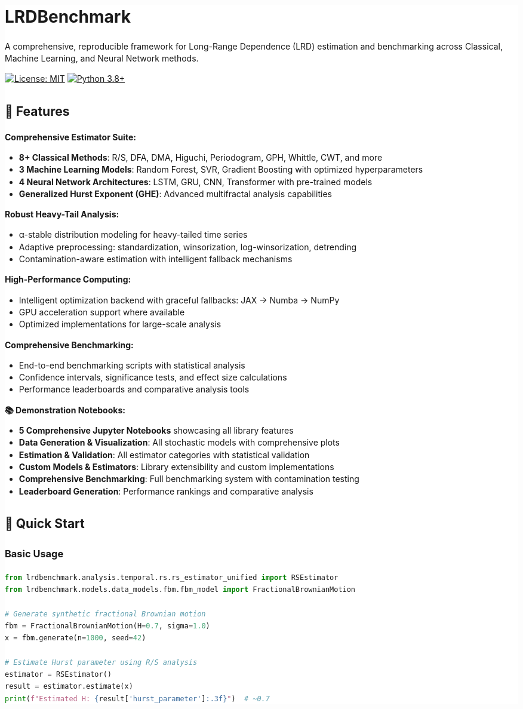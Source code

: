 # LRDBenchmark

A comprehensive, reproducible framework for Long-Range Dependence (LRD) estimation and benchmarking across Classical, Machine Learning, and Neural Network methods.

[![License: MIT](https://img.shields.io/badge/License-MIT-yellow.svg)](https://opensource.org/licenses/MIT)
[![Python 3.8+](https://img.shields.io/badge/python-3.8+-blue.svg)](https://www.python.org/downloads/)

## 🚀 Features

**Comprehensive Estimator Suite:**
- **8+ Classical Methods**: R/S, DFA, DMA, Higuchi, Periodogram, GPH, Whittle, CWT, and more
- **3 Machine Learning Models**: Random Forest, SVR, Gradient Boosting with optimized hyperparameters  
- **4 Neural Network Architectures**: LSTM, GRU, CNN, Transformer with pre-trained models
- **Generalized Hurst Exponent (GHE)**: Advanced multifractal analysis capabilities

**Robust Heavy-Tail Analysis:**
- α-stable distribution modeling for heavy-tailed time series
- Adaptive preprocessing: standardization, winsorization, log-winsorization, detrending
- Contamination-aware estimation with intelligent fallback mechanisms

**High-Performance Computing:**
- Intelligent optimization backend with graceful fallbacks: JAX → Numba → NumPy
- GPU acceleration support where available
- Optimized implementations for large-scale analysis

**Comprehensive Benchmarking:**
- End-to-end benchmarking scripts with statistical analysis
- Confidence intervals, significance tests, and effect size calculations
- Performance leaderboards and comparative analysis tools

**📚 Demonstration Notebooks:**
- **5 Comprehensive Jupyter Notebooks** showcasing all library features
- **Data Generation & Visualization**: All stochastic models with comprehensive plots
- **Estimation & Validation**: All estimator categories with statistical validation
- **Custom Models & Estimators**: Library extensibility and custom implementations
- **Comprehensive Benchmarking**: Full benchmarking system with contamination testing
- **Leaderboard Generation**: Performance rankings and comparative analysis

## 🔧 Quick Start

### Basic Usage

```python
from lrdbenchmark.analysis.temporal.rs.rs_estimator_unified import RSEstimator
from lrdbenchmark.models.data_models.fbm.fbm_model import FractionalBrownianMotion

# Generate synthetic fractional Brownian motion
fbm = FractionalBrownianMotion(H=0.7, sigma=1.0)
x = fbm.generate(n=1000, seed=42)

# Estimate Hurst parameter using R/S analysis
estimator = RSEstimator()
result = estimator.estimate(x)
print(f"Estimated H: {result['hurst_parameter']:.3f}")  # ~0.7
```
